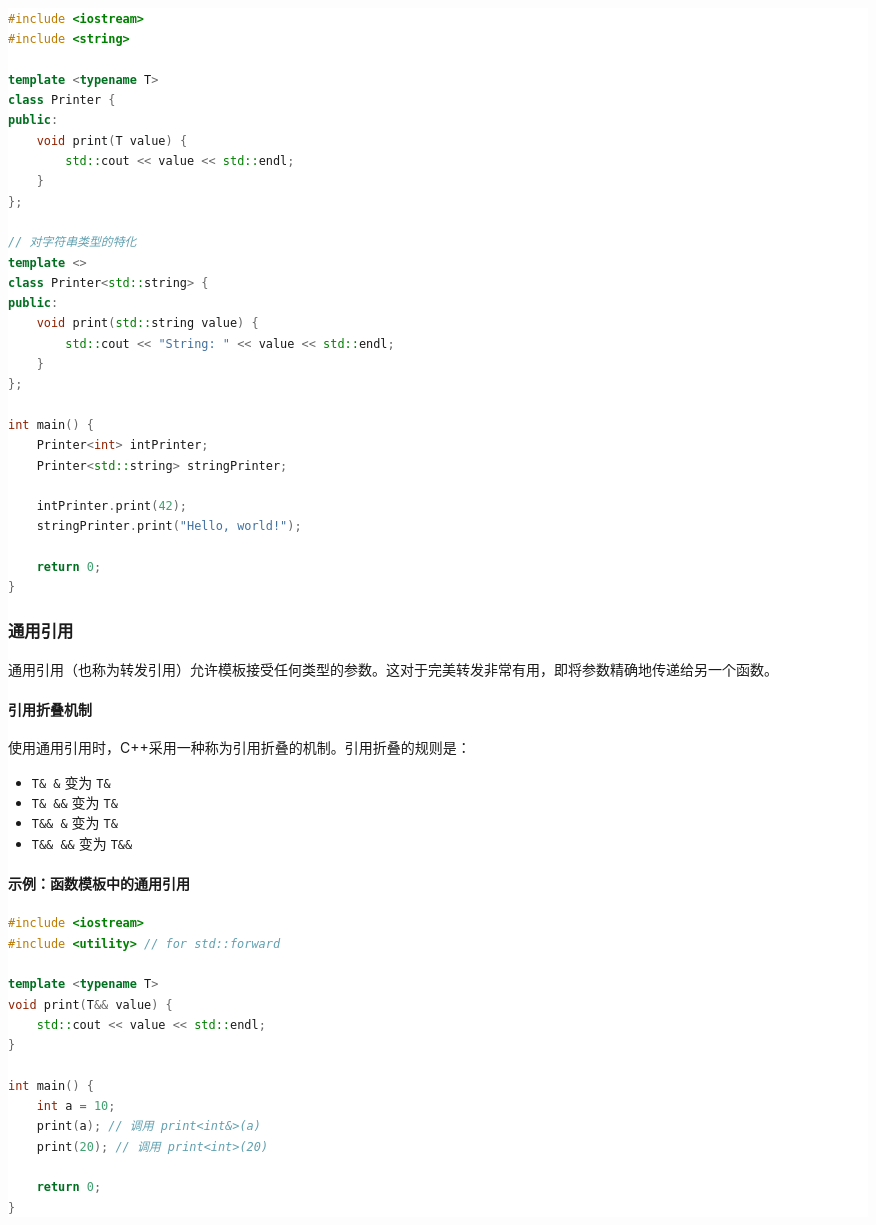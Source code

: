 ```cpp
#include <iostream>
#include <string>

template <typename T>
class Printer {
public:
    void print(T value) {
        std::cout << value << std::endl;
    }
};

// 对字符串类型的特化
template <>
class Printer<std::string> {
public:
    void print(std::string value) {
        std::cout << "String: " << value << std::endl;
    }
};

int main() {
    Printer<int> intPrinter;
    Printer<std::string> stringPrinter;

    intPrinter.print(42);
    stringPrinter.print("Hello, world!");

    return 0;
}
```

### 通用引用

通用引用（也称为转发引用）允许模板接受任何类型的参数。这对于完美转发非常有用，即将参数精确地传递给另一个函数。

#### 引用折叠机制

使用通用引用时，C++采用一种称为引用折叠的机制。引用折叠的规则是：

- `T& &` 变为 `T&`
- `T& &&` 变为 `T&`
- `T&& &` 变为 `T&`
- `T&& &&` 变为 `T&&`

#### 示例：函数模板中的通用引用

```cpp
#include <iostream>
#include <utility> // for std::forward

template <typename T>
void print(T&& value) {
    std::cout << value << std::endl;
}

int main() {
    int a = 10;
    print(a); // 调用 print<int&>(a)
    print(20); // 调用 print<int>(20)

    return 0;
}
```
